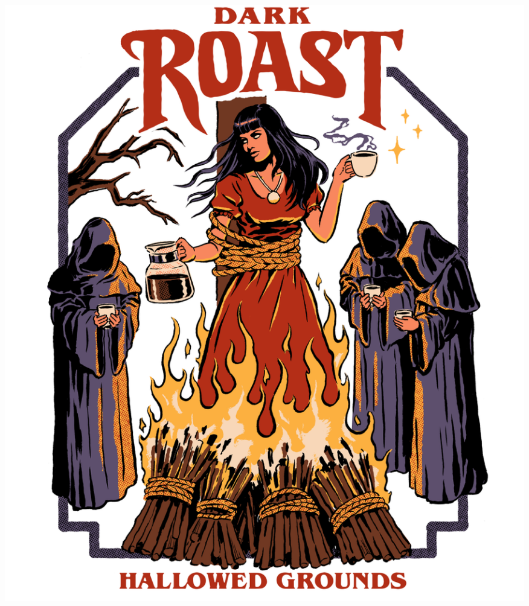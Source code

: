 [![dark-roast.png](https://raw.githubusercontent.com/buckmanc/Wallpapers/main/floaters/steven%20rhodes/dark-roast.png "dark-roast.png")](https://raw.githubusercontent.com/buckmanc/Wallpapers/main/floaters/steven%20rhodes/dark-roast.png)
